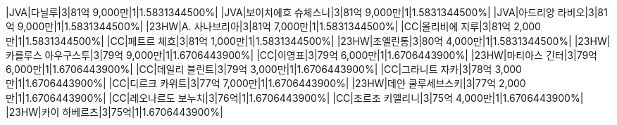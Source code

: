 |JVA|다닐루|3|81억 9,000만|1|1.5831344500%|
|JVA|보이치에흐 슈체스니|3|81억 9,000만|1|1.5831344500%|
|JVA|아드리앙 라비오|3|81억 9,000만|1|1.5831344500%|
|23HW|A. 사나브리아|3|81억 7,000만|1|1.5831344500%|
|CC|올리비에 지루|3|81억 2,000만|1|1.5831344500%|
|CC|페트르 체흐|3|81억 1,000만|1|1.5831344500%|
|23HW|조엘린통|3|80억 4,000만|1|1.5831344500%|
|23HW|카를루스 아우구스투|3|79억 9,000만|1|1.6706443900%|
|CC|이영표|3|79억 6,000만|1|1.6706443900%|
|23HW|마티아스 긴터|3|79억 6,000만|1|1.6706443900%|
|CC|데일리 블린트|3|79억 3,000만|1|1.6706443900%|
|CC|그라니트 자카|3|78억 3,000만|1|1.6706443900%|
|CC|디르크 카위트|3|77억 7,000만|1|1.6706443900%|
|23HW|데얀 쿨루세브스키|3|77억 2,000만|1|1.6706443900%|
|CC|레오나르도 보누치|3|76억|1|1.6706443900%|
|CC|조르조 키엘리니|3|75억 4,000만|1|1.6706443900%|
|23HW|카이 하베르츠|3|75억|1|1.6706443900%|
